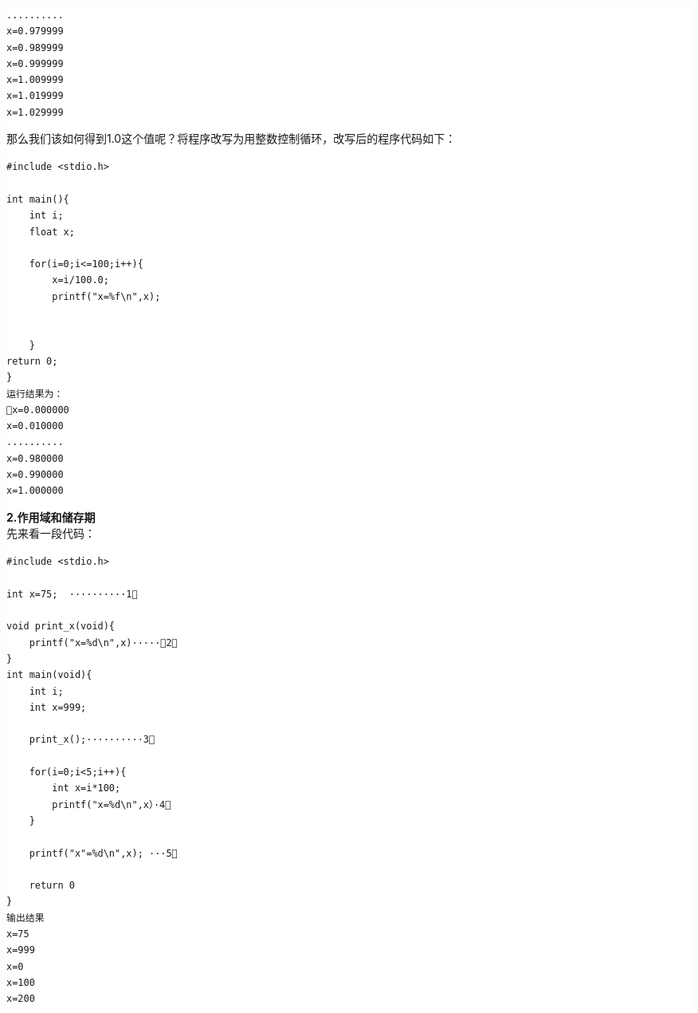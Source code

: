 ```
..........
x=0.979999
x=0.989999
x=0.999999
x=1.009999
x=1.019999
x=1.029999
```
那么我们该如何得到1.0这个值呢？将程序改写为用整数控制循环，改写后的程序代码如下：
```
#include <stdio.h>

int main(){
    int i;
    float x;

    for(i=0;i<=100;i++){
        x=i/100.0;
        printf("x=%f\n",x);

       
    }
return 0;
}
运行结果为：
x=0.000000
x=0.010000
..........
x=0.980000
x=0.990000
x=1.000000
```

**2.作用域和储存期**    
先来看一段代码：
```
#include <stdio.h>

int x=75;  ··········1⃣️

void print_x(void){
    printf("x=%d\n",x)·····2⃣️
}
int main(void){
    int i;
    int x=999;

    print_x();··········3⃣️

    for(i=0;i<5;i++){
        int x=i*100;
        printf("x=%d\n",x）·4⃣️
    }

    printf("x"=%d\n",x); ···5⃣️

    return 0
}
输出结果
x=75
x=999
x=0
x=100
x=200
```